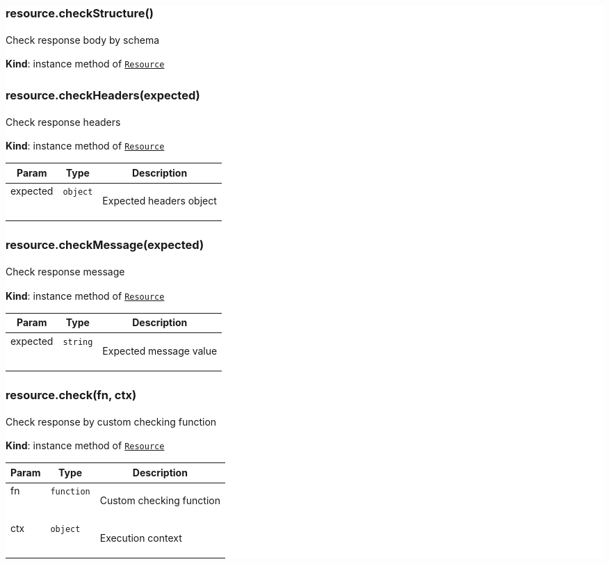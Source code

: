 <a name="Resource+checkStructure"></a>

### resource.checkStructure()
Check response body by schema

**Kind**: instance method of [<code>Resource</code>](#Resource)  
<a name="Resource+checkHeaders"></a>

### resource.checkHeaders(expected)
Check response headers

**Kind**: instance method of [<code>Resource</code>](#Resource)  
<table>
  <thead>
    <tr>
      <th>Param</th><th>Type</th><th>Description</th>
    </tr>
  </thead>
  <tbody>
<tr>
    <td>expected</td><td><code>object</code></td><td><p>Expected headers object</p>
</td>
    </tr>  </tbody>
</table>

<a name="Resource+checkMessage"></a>

### resource.checkMessage(expected)
Check response message

**Kind**: instance method of [<code>Resource</code>](#Resource)  
<table>
  <thead>
    <tr>
      <th>Param</th><th>Type</th><th>Description</th>
    </tr>
  </thead>
  <tbody>
<tr>
    <td>expected</td><td><code>string</code></td><td><p>Expected message value</p>
</td>
    </tr>  </tbody>
</table>

<a name="Resource+check"></a>

### resource.check(fn, ctx)
Check response by custom checking function

**Kind**: instance method of [<code>Resource</code>](#Resource)  
<table>
  <thead>
    <tr>
      <th>Param</th><th>Type</th><th>Description</th>
    </tr>
  </thead>
  <tbody>
<tr>
    <td>fn</td><td><code>function</code></td><td><p>Custom checking function</p>
</td>
    </tr><tr>
    <td>ctx</td><td><code>object</code></td><td><p>Execution context</p>
</td>
    </tr>  </tbody>
</table>
